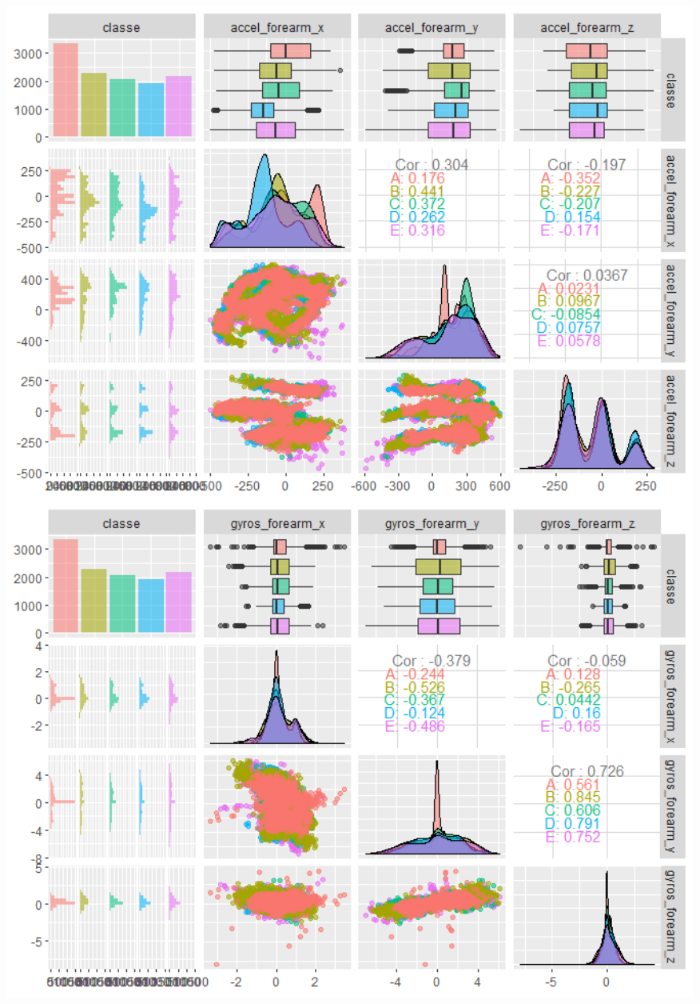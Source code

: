 <img src="activityExploration_files/figure-html/pairs-7.png" width="100%" /><img src="activityExploration_files/figure-html/pairs-8.png" width="100%" />